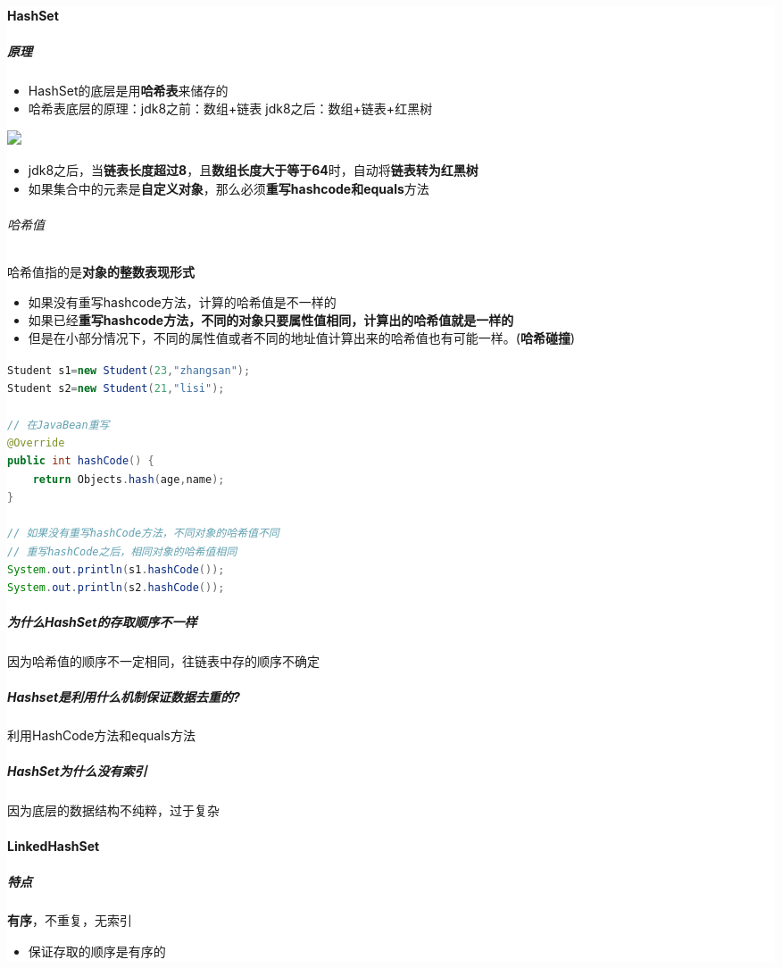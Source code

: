 #### HashSet

##### 原理

- HashSet的底层是用**哈希表**来储存的
- 哈希表底层的原理：jdk8之前：数组+链表 jdk8之后：数组+链表+红黑树

![](C:\Users\19736\AppData\Roaming\Typora\typora-user-images\image-20240418195937748.png)

- jdk8之后，当**链表长度超过8**，且**数组长度大于等于64**时，自动将**链表转为红黑树**
- 如果集合中的元素是**自定义对象**，那么必须**重写hashcode和equals**方法

###### 哈希值

哈希值指的是**对象的整数表现形式**

- 如果没有重写hashcode方法，计算的哈希值是不一样的
- 如果已经**重写hashcode方法，不同的对象只要属性值相同，计算出的哈希值就是一样的**
- 但是在小部分情况下，不同的属性值或者不同的地址值计算出来的哈希值也有可能一样。(**哈希碰撞**)

 

```java
Student s1=new Student(23,"zhangsan");
Student s2=new Student(21,"lisi");

// 在JavaBean重写
@Override
public int hashCode() {
    return Objects.hash(age,name);
}

// 如果没有重写hashCode方法，不同对象的哈希值不同
// 重写hashCode之后，相同对象的哈希值相同
System.out.println(s1.hashCode());
System.out.println(s2.hashCode());
```

##### 为什么HashSet的存取顺序不一样

因为哈希值的顺序不一定相同，往链表中存的顺序不确定

##### Hashset是利用什么机制保证数据去重的?

利用HashCode方法和equals方法 

##### HashSet为什么没有索引

因为底层的数据结构不纯粹，过于复杂

#### LinkedHashSet

##### 特点

**有序**，不重复，无索引

- 保证存取的顺序是有序的
